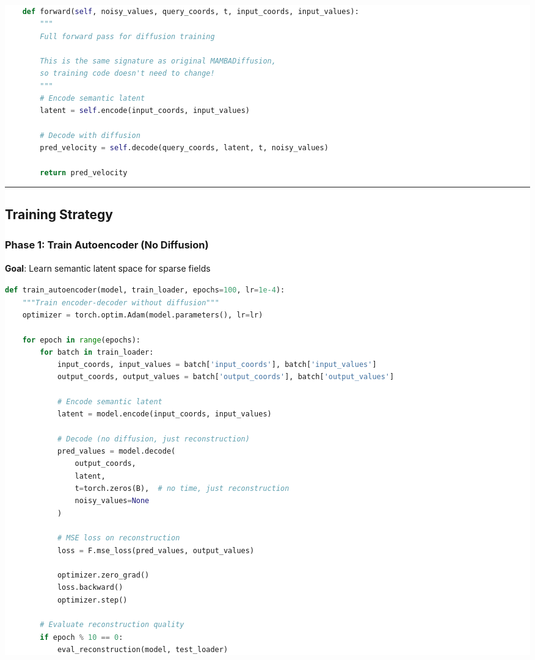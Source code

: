 ```python
    def forward(self, noisy_values, query_coords, t, input_coords, input_values):
        """
        Full forward pass for diffusion training

        This is the same signature as original MAMBADiffusion,
        so training code doesn't need to change!
        """
        # Encode semantic latent
        latent = self.encode(input_coords, input_values)

        # Decode with diffusion
        pred_velocity = self.decode(query_coords, latent, t, noisy_values)

        return pred_velocity
```

---

## Training Strategy

### Phase 1: Train Autoencoder (No Diffusion)

**Goal**: Learn semantic latent space for sparse fields

```python
def train_autoencoder(model, train_loader, epochs=100, lr=1e-4):
    """Train encoder-decoder without diffusion"""
    optimizer = torch.optim.Adam(model.parameters(), lr=lr)

    for epoch in range(epochs):
        for batch in train_loader:
            input_coords, input_values = batch['input_coords'], batch['input_values']
            output_coords, output_values = batch['output_coords'], batch['output_values']

            # Encode semantic latent
            latent = model.encode(input_coords, input_values)

            # Decode (no diffusion, just reconstruction)
            pred_values = model.decode(
                output_coords,
                latent,
                t=torch.zeros(B),  # no time, just reconstruction
                noisy_values=None
            )

            # MSE loss on reconstruction
            loss = F.mse_loss(pred_values, output_values)

            optimizer.zero_grad()
            loss.backward()
            optimizer.step()

        # Evaluate reconstruction quality
        if epoch % 10 == 0:
            eval_reconstruction(model, test_loader)
```
